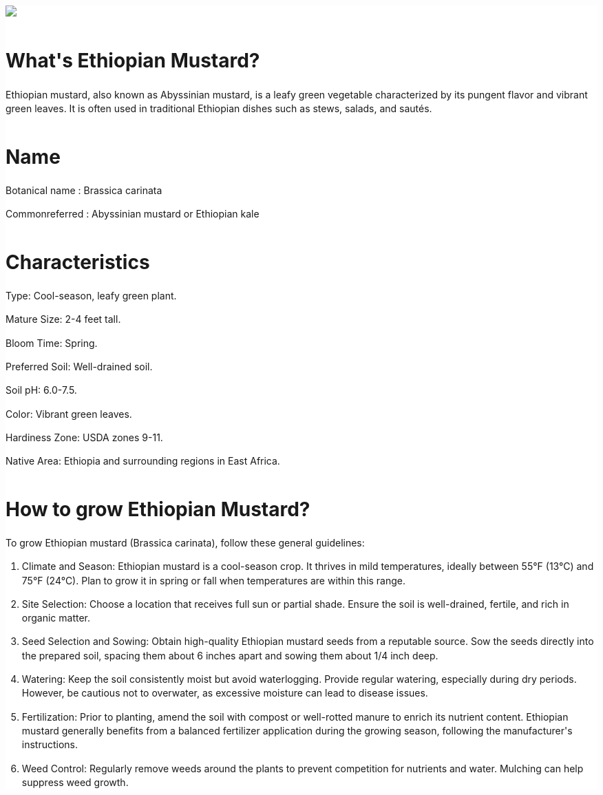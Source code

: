 ![](resource:images/mustard(2).png)
#  What's  Ethiopian Mustard?
Ethiopian mustard, also known as Abyssinian mustard, is a leafy green vegetable characterized by its pungent flavor and vibrant green leaves. It is often used in traditional Ethiopian dishes such as stews, salads, and sautés.

# Name
 Botanical name : Brassica carinata

 Commonreferred : Abyssinian mustard or Ethiopian kale
# Characteristics
Type: Cool-season, leafy green plant.

Mature Size: 2-4 feet tall.

Bloom Time: Spring.

Preferred Soil: Well-drained soil.

Soil pH: 6.0-7.5.

Color: Vibrant green leaves.

Hardiness Zone: USDA zones 9-11.

Native Area: Ethiopia and surrounding regions in East Africa.

# How to grow Ethiopian Mustard?
To grow Ethiopian mustard (Brassica carinata), follow these general guidelines:

1. Climate and Season: Ethiopian mustard is a cool-season crop. It thrives in mild temperatures, ideally between 55°F (13°C) and 75°F (24°C). Plan to grow it in spring or fall when temperatures are within this range.

2. Site Selection: Choose a location that receives full sun or partial shade. Ensure the soil is well-drained, fertile, and rich in organic matter.

3. Seed Selection and Sowing: Obtain high-quality Ethiopian mustard seeds from a reputable source. Sow the seeds directly into the prepared soil, spacing them about 6 inches apart and sowing them about 1/4 inch deep.

4. Watering: Keep the soil consistently moist but avoid waterlogging. Provide regular watering, especially during dry periods. However, be cautious not to overwater, as excessive moisture can lead to disease issues.

5. Fertilization: Prior to planting, amend the soil with compost or well-rotted manure to enrich its nutrient content. Ethiopian mustard generally benefits from a balanced fertilizer application during the growing season, following the manufacturer's instructions.

6. Weed Control: Regularly remove weeds around the plants to prevent competition for nutrients and water. Mulching can help suppress weed growth.
